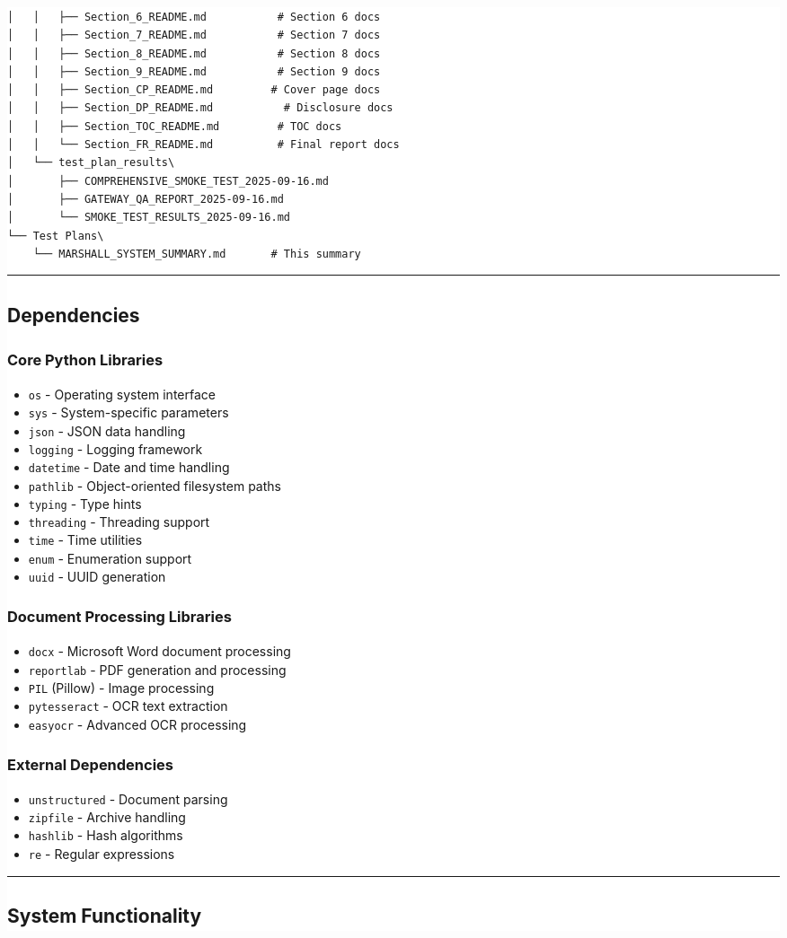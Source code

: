 ```
│   │   ├── Section_6_README.md           # Section 6 docs
│   │   ├── Section_7_README.md           # Section 7 docs
│   │   ├── Section_8_README.md           # Section 8 docs
│   │   ├── Section_9_README.md           # Section 9 docs
│   │   ├── Section_CP_README.md         # Cover page docs
│   │   ├── Section_DP_README.md           # Disclosure docs
│   │   ├── Section_TOC_README.md         # TOC docs
│   │   └── Section_FR_README.md          # Final report docs
│   └── test_plan_results\
│       ├── COMPREHENSIVE_SMOKE_TEST_2025-09-16.md
│       ├── GATEWAY_QA_REPORT_2025-09-16.md
│       └── SMOKE_TEST_RESULTS_2025-09-16.md
└── Test Plans\
    └── MARSHALL_SYSTEM_SUMMARY.md       # This summary
```

---

## Dependencies

### Core Python Libraries
- `os` - Operating system interface
- `sys` - System-specific parameters
- `json` - JSON data handling
- `logging` - Logging framework
- `datetime` - Date and time handling
- `pathlib` - Object-oriented filesystem paths
- `typing` - Type hints
- `threading` - Threading support
- `time` - Time utilities
- `enum` - Enumeration support
- `uuid` - UUID generation

### Document Processing Libraries
- `docx` - Microsoft Word document processing
- `reportlab` - PDF generation and processing
- `PIL` (Pillow) - Image processing
- `pytesseract` - OCR text extraction
- `easyocr` - Advanced OCR processing

### External Dependencies
- `unstructured` - Document parsing
- `zipfile` - Archive handling
- `hashlib` - Hash algorithms
- `re` - Regular expressions

---

## System Functionality
